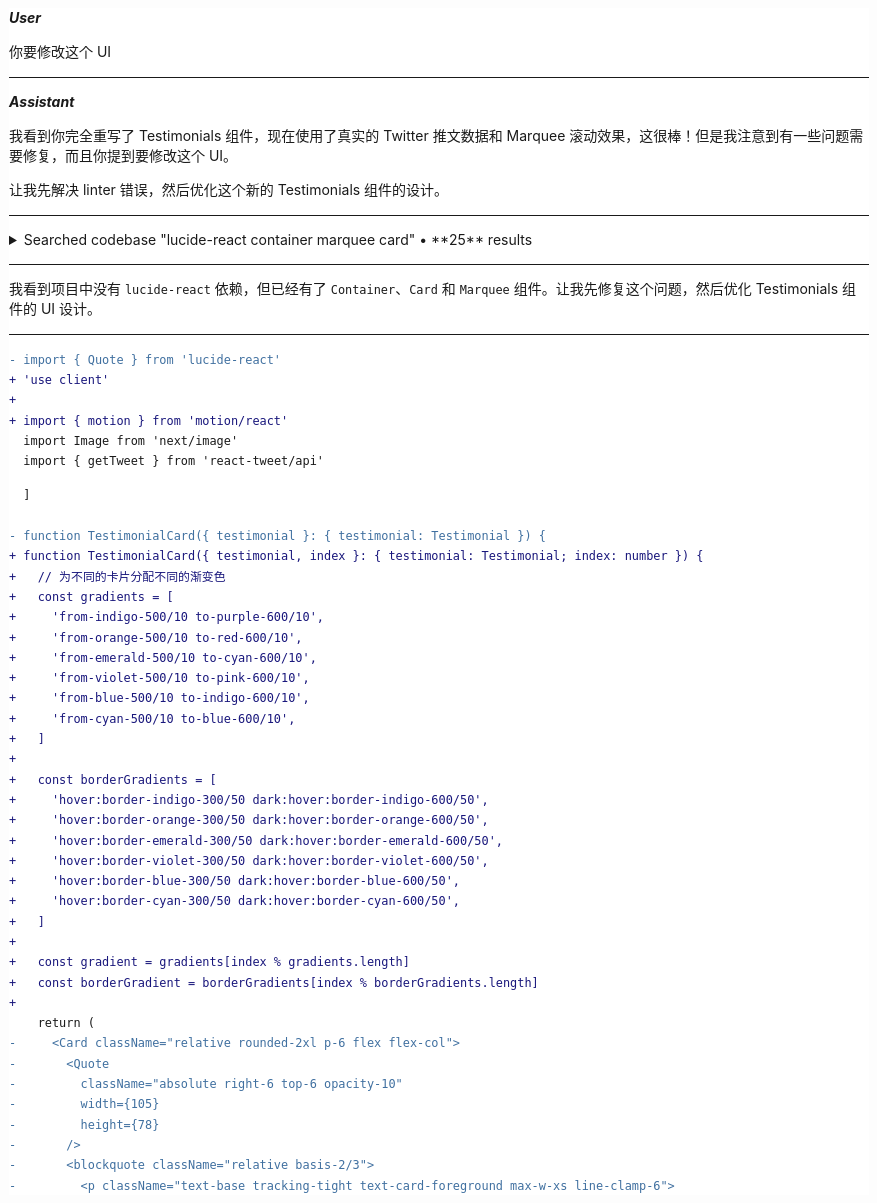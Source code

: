 _**User**_

你要修改这个 UI

---

_**Assistant**_

我看到你完全重写了 Testimonials 组件，现在使用了真实的 Twitter 推文数据和 Marquee 滚动效果，这很棒！但是我注意到有一些问题需要修复，而且你提到要修改这个 UI。

让我先解决 linter 错误，然后优化这个新的 Testimonials 组件的设计。

---

<details><summary>Searched codebase "lucide-react container marquee card" • **25** results</summary></details>

---

我看到项目中没有 `lucide-react` 依赖，但已经有了 `Container`、`Card` 和 `Marquee` 组件。让我先修复这个问题，然后优化 Testimonials 组件的 UI 设计。

---

```diff
- import { Quote } from 'lucide-react'
+ 'use client'
+ 
+ import { motion } from 'motion/react'
  import Image from 'next/image'
  import { getTweet } from 'react-tweet/api'
```

```diff
  ]
  
- function TestimonialCard({ testimonial }: { testimonial: Testimonial }) {
+ function TestimonialCard({ testimonial, index }: { testimonial: Testimonial; index: number }) {
+   // 为不同的卡片分配不同的渐变色
+   const gradients = [
+     'from-indigo-500/10 to-purple-600/10',
+     'from-orange-500/10 to-red-600/10', 
+     'from-emerald-500/10 to-cyan-600/10',
+     'from-violet-500/10 to-pink-600/10',
+     'from-blue-500/10 to-indigo-600/10',
+     'from-cyan-500/10 to-blue-600/10',
+   ]
+   
+   const borderGradients = [
+     'hover:border-indigo-300/50 dark:hover:border-indigo-600/50',
+     'hover:border-orange-300/50 dark:hover:border-orange-600/50',
+     'hover:border-emerald-300/50 dark:hover:border-emerald-600/50', 
+     'hover:border-violet-300/50 dark:hover:border-violet-600/50',
+     'hover:border-blue-300/50 dark:hover:border-blue-600/50',
+     'hover:border-cyan-300/50 dark:hover:border-cyan-600/50',
+   ]
+ 
+   const gradient = gradients[index % gradients.length]
+   const borderGradient = borderGradients[index % borderGradients.length]
+   
    return (
-     <Card className="relative rounded-2xl p-6 flex flex-col">
-       <Quote
-         className="absolute right-6 top-6 opacity-10"
-         width={105}
-         height={78}
-       />
-       <blockquote className="relative basis-2/3">
-         <p className="text-base tracking-tight text-card-foreground max-w-xs line-clamp-6">
```